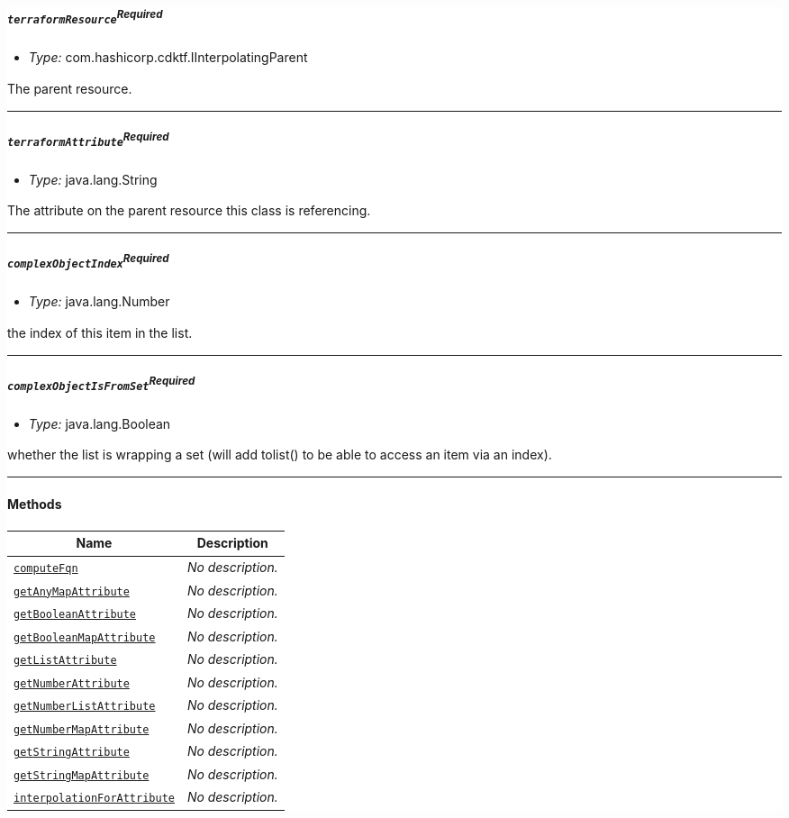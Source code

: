 
##### `terraformResource`<sup>Required</sup> <a name="terraformResource" id="@cdktf/provider-azurerm.signalrServiceNetworkAcl.SignalrServiceNetworkAclPrivateEndpointOutputReference.Initializer.parameter.terraformResource"></a>

- *Type:* com.hashicorp.cdktf.IInterpolatingParent

The parent resource.

---

##### `terraformAttribute`<sup>Required</sup> <a name="terraformAttribute" id="@cdktf/provider-azurerm.signalrServiceNetworkAcl.SignalrServiceNetworkAclPrivateEndpointOutputReference.Initializer.parameter.terraformAttribute"></a>

- *Type:* java.lang.String

The attribute on the parent resource this class is referencing.

---

##### `complexObjectIndex`<sup>Required</sup> <a name="complexObjectIndex" id="@cdktf/provider-azurerm.signalrServiceNetworkAcl.SignalrServiceNetworkAclPrivateEndpointOutputReference.Initializer.parameter.complexObjectIndex"></a>

- *Type:* java.lang.Number

the index of this item in the list.

---

##### `complexObjectIsFromSet`<sup>Required</sup> <a name="complexObjectIsFromSet" id="@cdktf/provider-azurerm.signalrServiceNetworkAcl.SignalrServiceNetworkAclPrivateEndpointOutputReference.Initializer.parameter.complexObjectIsFromSet"></a>

- *Type:* java.lang.Boolean

whether the list is wrapping a set (will add tolist() to be able to access an item via an index).

---

#### Methods <a name="Methods" id="Methods"></a>

| **Name** | **Description** |
| --- | --- |
| <code><a href="#@cdktf/provider-azurerm.signalrServiceNetworkAcl.SignalrServiceNetworkAclPrivateEndpointOutputReference.computeFqn">computeFqn</a></code> | *No description.* |
| <code><a href="#@cdktf/provider-azurerm.signalrServiceNetworkAcl.SignalrServiceNetworkAclPrivateEndpointOutputReference.getAnyMapAttribute">getAnyMapAttribute</a></code> | *No description.* |
| <code><a href="#@cdktf/provider-azurerm.signalrServiceNetworkAcl.SignalrServiceNetworkAclPrivateEndpointOutputReference.getBooleanAttribute">getBooleanAttribute</a></code> | *No description.* |
| <code><a href="#@cdktf/provider-azurerm.signalrServiceNetworkAcl.SignalrServiceNetworkAclPrivateEndpointOutputReference.getBooleanMapAttribute">getBooleanMapAttribute</a></code> | *No description.* |
| <code><a href="#@cdktf/provider-azurerm.signalrServiceNetworkAcl.SignalrServiceNetworkAclPrivateEndpointOutputReference.getListAttribute">getListAttribute</a></code> | *No description.* |
| <code><a href="#@cdktf/provider-azurerm.signalrServiceNetworkAcl.SignalrServiceNetworkAclPrivateEndpointOutputReference.getNumberAttribute">getNumberAttribute</a></code> | *No description.* |
| <code><a href="#@cdktf/provider-azurerm.signalrServiceNetworkAcl.SignalrServiceNetworkAclPrivateEndpointOutputReference.getNumberListAttribute">getNumberListAttribute</a></code> | *No description.* |
| <code><a href="#@cdktf/provider-azurerm.signalrServiceNetworkAcl.SignalrServiceNetworkAclPrivateEndpointOutputReference.getNumberMapAttribute">getNumberMapAttribute</a></code> | *No description.* |
| <code><a href="#@cdktf/provider-azurerm.signalrServiceNetworkAcl.SignalrServiceNetworkAclPrivateEndpointOutputReference.getStringAttribute">getStringAttribute</a></code> | *No description.* |
| <code><a href="#@cdktf/provider-azurerm.signalrServiceNetworkAcl.SignalrServiceNetworkAclPrivateEndpointOutputReference.getStringMapAttribute">getStringMapAttribute</a></code> | *No description.* |
| <code><a href="#@cdktf/provider-azurerm.signalrServiceNetworkAcl.SignalrServiceNetworkAclPrivateEndpointOutputReference.interpolationForAttribute">interpolationForAttribute</a></code> | *No description.* |